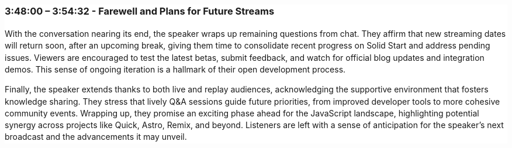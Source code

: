 ### 3:48:00 – 3:54:32 - Farewell and Plans for Future Streams

With the conversation nearing its end, the speaker wraps up remaining questions from chat. They affirm that new streaming dates will return soon, after an upcoming break, giving them time to consolidate recent progress on Solid Start and address pending issues. Viewers are encouraged to test the latest betas, submit feedback, and watch for official blog updates and integration demos. This sense of ongoing iteration is a hallmark of their open development process.

Finally, the speaker extends thanks to both live and replay audiences, acknowledging the supportive environment that fosters knowledge sharing. They stress that lively Q&A sessions guide future priorities, from improved developer tools to more cohesive community events. Wrapping up, they promise an exciting phase ahead for the JavaScript landscape, highlighting potential synergy across projects like Quick, Astro, Remix, and beyond. Listeners are left with a sense of anticipation for the speaker’s next broadcast and the advancements it may unveil.